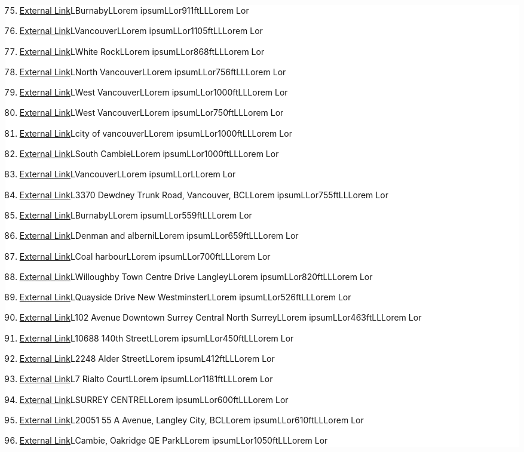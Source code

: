 75.  [External Link](https://example.com/external-link)LBurnabyLLorem ipsumLLor911ftLLLorem Lor
    
76.  [External Link](https://example.com/external-link)LVancouverLLorem ipsumLLor1105ftLLLorem Lor
    
77.  [External Link](https://example.com/external-link)LWhite RockLLorem ipsumLLor868ftLLLorem Lor
    
78.  [External Link](https://example.com/external-link)LNorth VancouverLLorem ipsumLLor756ftLLLorem Lor
    
79.  [External Link](https://example.com/external-link)LWest VancouverLLorem ipsumLLor1000ftLLLorem Lor
    
80.  [External Link](https://example.com/external-link)LWest VancouverLLorem ipsumLLor750ftLLLorem Lor
    
81.  [External Link](https://example.com/external-link)Lcity of vancouverLLorem ipsumLLor1000ftLLLorem Lor
    
82.  [External Link](https://example.com/external-link)LSouth CambieLLorem ipsumLLor1000ftLLLorem Lor
    
83.  [External Link](https://example.com/external-link)LVancouverLLorem ipsumLLorLLorem Lor
    
84.  [External Link](https://example.com/external-link)L3370 Dewdney Trunk Road, Vancouver, BCLLorem ipsumLLor755ftLLLorem Lor
    
85.  [External Link](https://example.com/external-link)LBurnabyLLorem ipsumLLor559ftLLLorem Lor
    
86.  [External Link](https://example.com/external-link)LDenman and alberniLLorem ipsumLLor659ftLLLorem Lor
    
87.  [External Link](https://example.com/external-link)LCoal harbourLLorem ipsumLLor700ftLLLorem Lor
    
88.  [External Link](https://example.com/external-link)LWilloughby Town Centre Drive LangleyLLorem ipsumLLor820ftLLLorem Lor
    
89.  [External Link](https://example.com/external-link)LQuayside Drive New WestminsterLLorem ipsumLLor526ftLLLorem Lor
    
90.  [External Link](https://example.com/external-link)L102 Avenue Downtown Surrey Central North SurreyLLorem ipsumLLor463ftLLLorem Lor
    
91.  [External Link](https://example.com/external-link)L10688 140th StreetLLorem ipsumLLor450ftLLLorem Lor
    
92.  [External Link](https://example.com/external-link)L2248 Alder StreetLLorem ipsumL412ftLLLorem Lor
    
93.  [External Link](https://example.com/external-link)L7 Rialto CourtLLorem ipsumLLor1181ftLLLorem Lor
    
94.  [External Link](https://example.com/external-link)LSURREY CENTRELLorem ipsumLLor600ftLLLorem Lor
    
95.  [External Link](https://example.com/external-link)L20051 55 A Avenue, Langley City, BCLLorem ipsumLLor610ftLLLorem Lor
    
96.  [External Link](https://example.com/external-link)LCambie, Oakridge QE ParkLLorem ipsumLLor1050ftLLLorem Lor
    